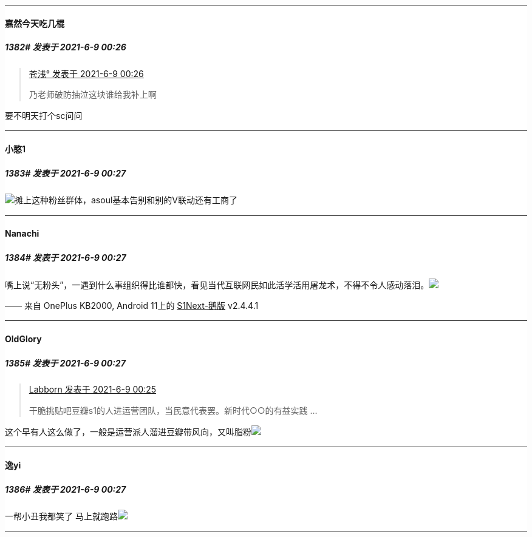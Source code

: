 -----

####  嘉然今天吃几棍  
##### 1382#       发表于 2021-6-9 00:26


<blockquote><a href="httphttps://bbs.saraba1st.com/2b/forum.php?mod=redirect&amp;goto=findpost&amp;pid=51522986&amp;ptid=2008772" target="_blank">苍浅° 发表于 2021-6-9 00:26</a>

乃老师破防抽泣这块谁给我补上啊</blockquote>
要不明天打个sc问问


-----

####  小憨1  
##### 1383#       发表于 2021-6-9 00:27


<img src="https://static.saraba1st.com/image/smiley/face2017/067.png" referrerpolicy="no-referrer">摊上这种粉丝群体，asoul基本告别和别的V联动还有工商了


-----

####  Nanachi  
##### 1384#       发表于 2021-6-9 00:27


嘴上说“无粉头”，一遇到什么事组织得比谁都快，看见当代互联网民如此活学活用屠龙术，不得不令人感动落泪。<img src="https://static.saraba1st.com/image/smiley/face2017/069.png" referrerpolicy="no-referrer">

—— 来自 OnePlus KB2000, Android 11上的 [S1Next-鹅版](https://github.com/ykrank/S1-Next/releases) v2.4.4.1


-----

####  OldGlory  
##### 1385#       发表于 2021-6-9 00:27


<blockquote><a href="httphttps://bbs.saraba1st.com/2b/forum.php?mod=redirect&amp;goto=findpost&amp;pid=51522982&amp;ptid=2008772" target="_blank">Labborn 发表于 2021-6-9 00:25</a>

干脆挑贴吧豆瓣s1的人进运营团队，当民意代表罢。新时代○○的有益实践 ...</blockquote>
这个早有人这么做了，一般是运营派人溜进豆瓣带风向，又叫脂粉<img src="https://static.saraba1st.com/image/smiley/face2017/067.png" referrerpolicy="no-referrer">


-----

####  逸yi  
##### 1386#       发表于 2021-6-9 00:27


一帮小丑我都笑了 马上就跑路<img src="https://static.saraba1st.com/image/smiley/face2017/067.png" referrerpolicy="no-referrer">


-----
